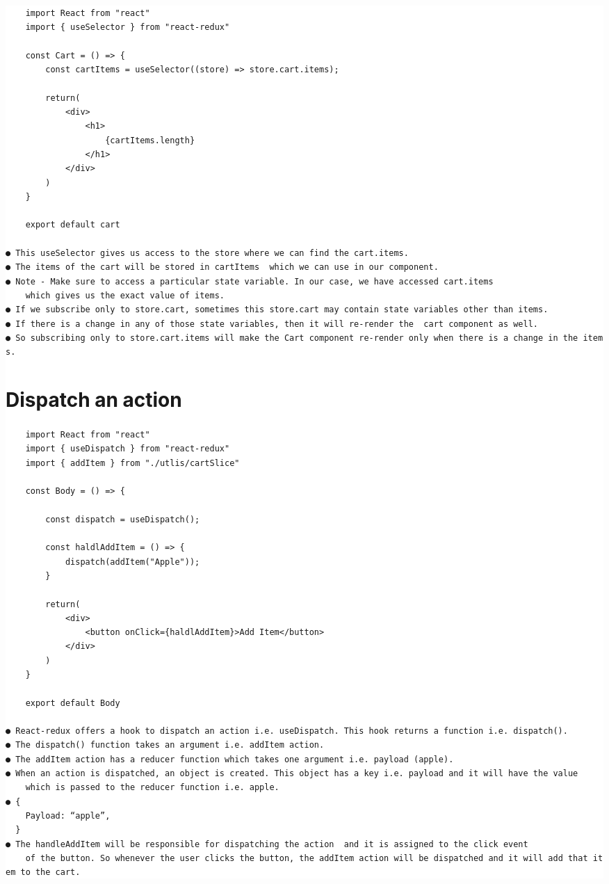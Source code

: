         import React from "react"
        import { useSelector } from "react-redux"

        const Cart = () => {
            const cartItems = useSelector((store) => store.cart.items);

            return(
                <div>
                    <h1>
                        {cartItems.length}
                    </h1>
                </div>
            )
        }

        export default cart

    ● This useSelector gives us access to the store where we can find the cart.items. 
    ● The items of the cart will be stored in cartItems  which we can use in our component. 
    ● Note - Make sure to access a particular state variable. In our case, we have accessed cart.items 
        which gives us the exact value of items. 
    ● If we subscribe only to store.cart, sometimes this store.cart may contain state variables other than items. 
    ● If there is a change in any of those state variables, then it will re-render the  cart component as well. 
    ● So subscribing only to store.cart.items will make the Cart component re-render only when there is a change in the items. 

# Dispatch an action 

        import React from "react"
        import { useDispatch } from "react-redux"
        import { addItem } from "./utlis/cartSlice"

        const Body = () => {

            const dispatch = useDispatch();

            const haldlAddItem = () => {
                dispatch(addItem("Apple"));
            }

            return(
                <div>
                    <button onClick={haldlAddItem}>Add Item</button>
                </div>
            )
        }

        export default Body

    ● React-redux offers a hook to dispatch an action i.e. useDispatch. This hook returns a function i.e. dispatch(). 
    ● The dispatch() function takes an argument i.e. addItem action. 
    ● The addItem action has a reducer function which takes one argument i.e. payload (apple). 
    ● When an action is dispatched, an object is created. This object has a key i.e. payload and it will have the value 
        which is passed to the reducer function i.e. apple.  
    ● {  
        Payload: “apple”,  
      } 
    ● The handleAddItem will be responsible for dispatching the action  and it is assigned to the click event 
        of the button. So whenever the user clicks the button, the addItem action will be dispatched and it will add that item to the cart. 
    